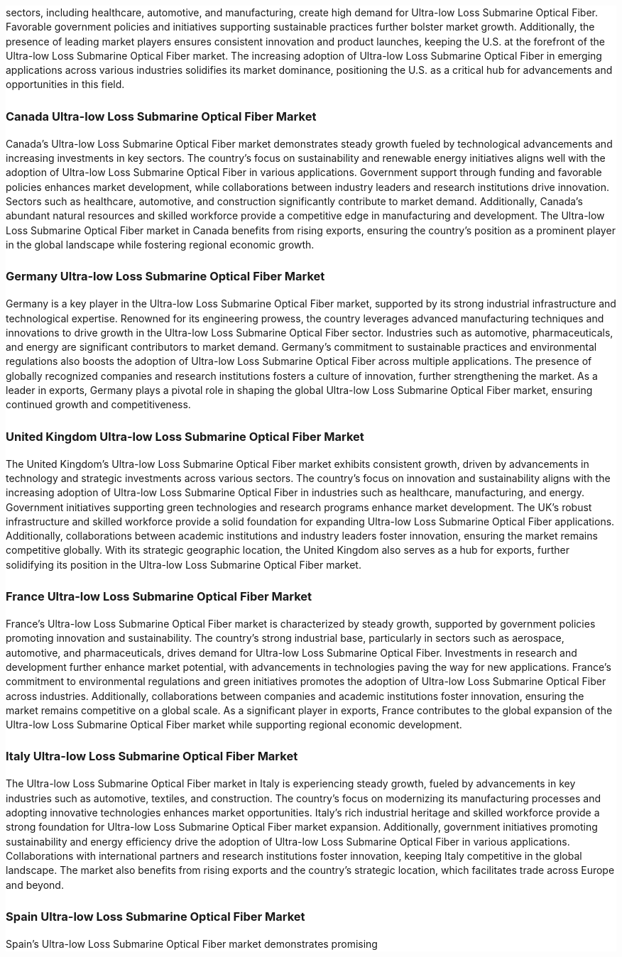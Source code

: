 sectors, including healthcare, automotive, and manufacturing, create high demand for Ultra-low Loss Submarine Optical Fiber. Favorable government policies and initiatives supporting sustainable practices further bolster market growth. Additionally, the presence of leading market players ensures consistent innovation and product launches, keeping the U.S. at the forefront of the Ultra-low Loss Submarine Optical Fiber market. The increasing adoption of Ultra-low Loss Submarine Optical Fiber in emerging applications across various industries solidifies its market dominance, positioning the U.S. as a critical hub for advancements and opportunities in this field.</p><h3>Canada Ultra-low Loss Submarine Optical Fiber Market</h3><p>Canada&rsquo;s Ultra-low Loss Submarine Optical Fiber market demonstrates steady growth fueled by technological advancements and increasing investments in key sectors. The country&rsquo;s focus on sustainability and renewable energy initiatives aligns well with the adoption of Ultra-low Loss Submarine Optical Fiber in various applications. Government support through funding and favorable policies enhances market development, while collaborations between industry leaders and research institutions drive innovation. Sectors such as healthcare, automotive, and construction significantly contribute to market demand. Additionally, Canada&rsquo;s abundant natural resources and skilled workforce provide a competitive edge in manufacturing and development. The Ultra-low Loss Submarine Optical Fiber market in Canada benefits from rising exports, ensuring the country&rsquo;s position as a prominent player in the global landscape while fostering regional economic growth.</p><h3>Germany Ultra-low Loss Submarine Optical Fiber Market</h3><p>Germany is a key player in the Ultra-low Loss Submarine Optical Fiber market, supported by its strong industrial infrastructure and technological expertise. Renowned for its engineering prowess, the country leverages advanced manufacturing techniques and innovations to drive growth in the Ultra-low Loss Submarine Optical Fiber sector. Industries such as automotive, pharmaceuticals, and energy are significant contributors to market demand. Germany&rsquo;s commitment to sustainable practices and environmental regulations also boosts the adoption of Ultra-low Loss Submarine Optical Fiber across multiple applications. The presence of globally recognized companies and research institutions fosters a culture of innovation, further strengthening the market. As a leader in exports, Germany plays a pivotal role in shaping the global Ultra-low Loss Submarine Optical Fiber market, ensuring continued growth and competitiveness.</p><h3>United Kingdom Ultra-low Loss Submarine Optical Fiber Market</h3><p>The United Kingdom&rsquo;s Ultra-low Loss Submarine Optical Fiber market exhibits consistent growth, driven by advancements in technology and strategic investments across various sectors. The country&rsquo;s focus on innovation and sustainability aligns with the increasing adoption of Ultra-low Loss Submarine Optical Fiber in industries such as healthcare, manufacturing, and energy. Government initiatives supporting green technologies and research programs enhance market development. The UK&rsquo;s robust infrastructure and skilled workforce provide a solid foundation for expanding Ultra-low Loss Submarine Optical Fiber applications. Additionally, collaborations between academic institutions and industry leaders foster innovation, ensuring the market remains competitive globally. With its strategic geographic location, the United Kingdom also serves as a hub for exports, further solidifying its position in the Ultra-low Loss Submarine Optical Fiber market.</p><h3>France Ultra-low Loss Submarine Optical Fiber Market</h3><p>France&rsquo;s Ultra-low Loss Submarine Optical Fiber market is characterized by steady growth, supported by government policies promoting innovation and sustainability. The country&rsquo;s strong industrial base, particularly in sectors such as aerospace, automotive, and pharmaceuticals, drives demand for Ultra-low Loss Submarine Optical Fiber. Investments in research and development further enhance market potential, with advancements in technologies paving the way for new applications. France&rsquo;s commitment to environmental regulations and green initiatives promotes the adoption of Ultra-low Loss Submarine Optical Fiber across industries. Additionally, collaborations between companies and academic institutions foster innovation, ensuring the market remains competitive on a global scale. As a significant player in exports, France contributes to the global expansion of the Ultra-low Loss Submarine Optical Fiber market while supporting regional economic development.</p><h3>Italy Ultra-low Loss Submarine Optical Fiber Market</h3><p>The Ultra-low Loss Submarine Optical Fiber market in Italy is experiencing steady growth, fueled by advancements in key industries such as automotive, textiles, and construction. The country&rsquo;s focus on modernizing its manufacturing processes and adopting innovative technologies enhances market opportunities. Italy&rsquo;s rich industrial heritage and skilled workforce provide a strong foundation for Ultra-low Loss Submarine Optical Fiber market expansion. Additionally, government initiatives promoting sustainability and energy efficiency drive the adoption of Ultra-low Loss Submarine Optical Fiber in various applications. Collaborations with international partners and research institutions foster innovation, keeping Italy competitive in the global landscape. The market also benefits from rising exports and the country&rsquo;s strategic location, which facilitates trade across Europe and beyond.</p><h3>Spain Ultra-low Loss Submarine Optical Fiber Market</h3><p>Spain&rsquo;s Ultra-low Loss Submarine Optical Fiber market demonstrates promising